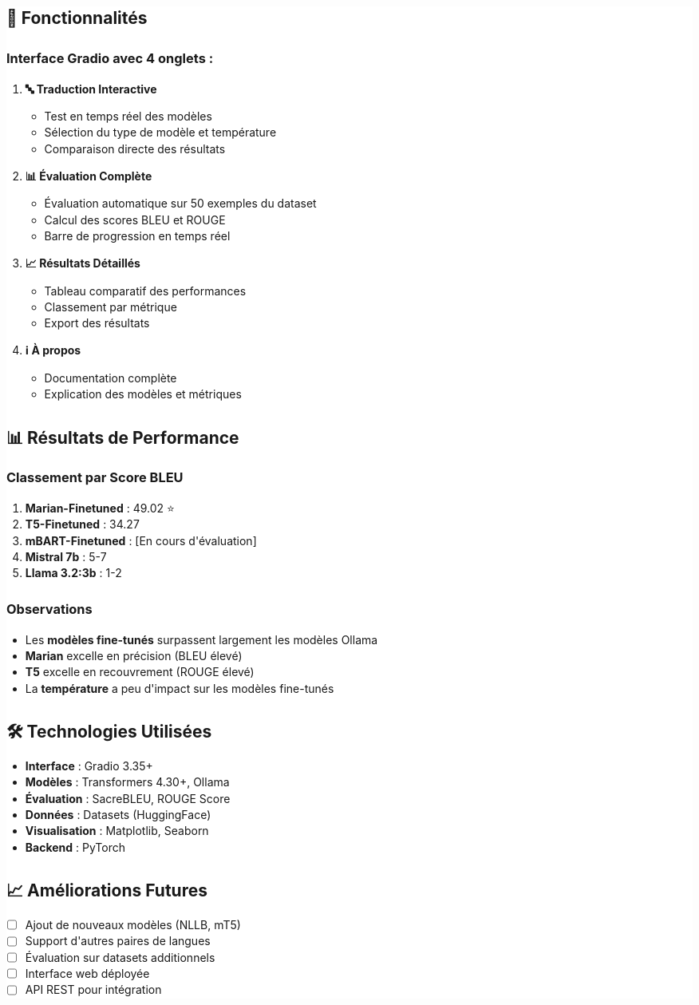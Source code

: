 ## 🎯 Fonctionnalités

### **Interface Gradio avec 4 onglets :**

1. **🔤 Traduction Interactive**
   - Test en temps réel des modèles
   - Sélection du type de modèle et température
   - Comparaison directe des résultats

2. **📊 Évaluation Complète**
   - Évaluation automatique sur 50 exemples du dataset
   - Calcul des scores BLEU et ROUGE
   - Barre de progression en temps réel

3. **📈 Résultats Détaillés**
   - Tableau comparatif des performances
   - Classement par métrique
   - Export des résultats

4. **ℹ️ À propos**
   - Documentation complète
   - Explication des modèles et métriques

## 📊 Résultats de Performance

### **Classement par Score BLEU**
1. **Marian-Finetuned** : 49.02 ⭐
2. **T5-Finetuned** : 34.27
3. **mBART-Finetuned** : [En cours d'évaluation]
4. **Mistral 7b** : 5-7
5. **Llama 3.2:3b** : 1-2

### **Observations**
- Les **modèles fine-tunés** surpassent largement les modèles Ollama
- **Marian** excelle en précision (BLEU élevé)
- **T5** excelle en recouvrement (ROUGE élevé)
- La **température** a peu d'impact sur les modèles fine-tunés

## 🛠️ Technologies Utilisées

- **Interface** : Gradio 3.35+
- **Modèles** : Transformers 4.30+, Ollama
- **Évaluation** : SacreBLEU, ROUGE Score
- **Données** : Datasets (HuggingFace)
- **Visualisation** : Matplotlib, Seaborn
- **Backend** : PyTorch

## 📈 Améliorations Futures

- [ ] Ajout de nouveaux modèles (NLLB, mT5)
- [ ] Support d'autres paires de langues
- [ ] Évaluation sur datasets additionnels
- [ ] Interface web déployée
- [ ] API REST pour intégration
